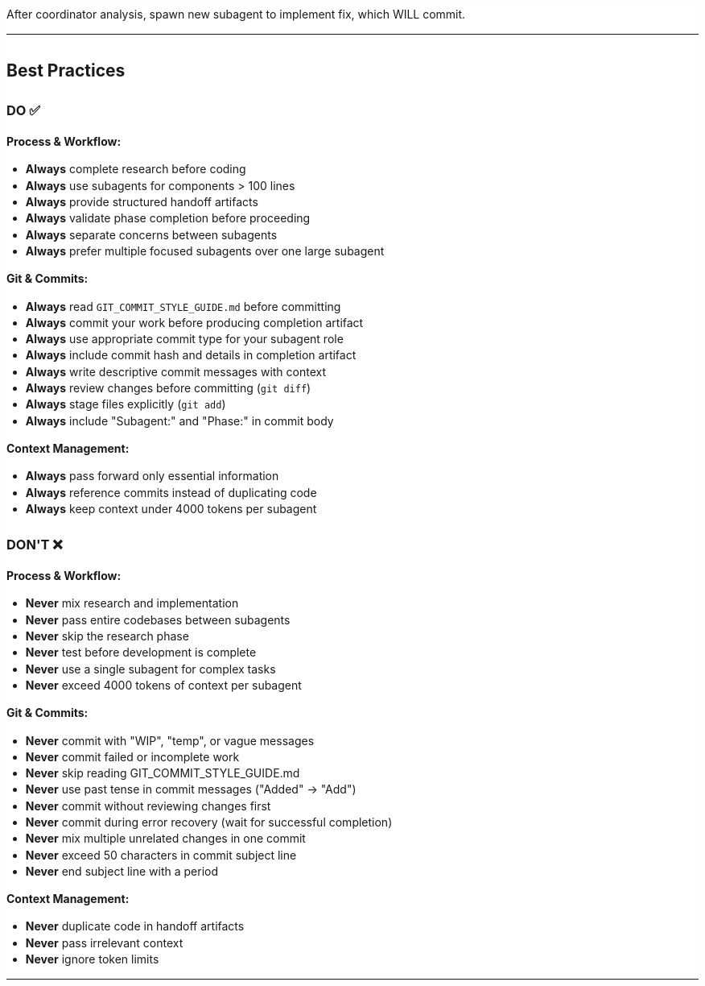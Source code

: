 After coordinator analysis, spawn new subagent to implement fix, which WILL commit.

---

## Best Practices

### DO ✅

**Process & Workflow:**
- **Always** complete research before coding
- **Always** use subagents for components > 100 lines
- **Always** provide structured handoff artifacts
- **Always** validate phase completion before proceeding
- **Always** separate concerns between subagents
- **Always** prefer multiple focused subagents over one large subagent

**Git & Commits:**
- **Always** read `GIT_COMMIT_STYLE_GUIDE.md` before committing
- **Always** commit your work before producing completion artifact
- **Always** use appropriate commit type for your subagent role
- **Always** include commit hash and details in completion artifact
- **Always** write descriptive commit messages with context
- **Always** review changes before committing (`git diff`)
- **Always** stage files explicitly (`git add`)
- **Always** include "Subagent:" and "Phase:" in commit body

**Context Management:**
- **Always** pass forward only essential information
- **Always** reference commits instead of duplicating code
- **Always** keep context under 4000 tokens per subagent

### DON'T ❌

**Process & Workflow:**
- **Never** mix research and implementation
- **Never** pass entire codebases between subagents
- **Never** skip the research phase
- **Never** test before development is complete
- **Never** use a single subagent for complex tasks
- **Never** exceed 4000 tokens of context per subagent

**Git & Commits:**
- **Never** commit with "WIP", "temp", or vague messages
- **Never** commit failed or incomplete work
- **Never** skip reading GIT_COMMIT_STYLE_GUIDE.md
- **Never** use past tense in commit messages ("Added" → "Add")
- **Never** commit without reviewing changes first
- **Never** commit during error recovery (wait for successful completion)
- **Never** mix multiple unrelated changes in one commit
- **Never** exceed 50 characters in commit subject line
- **Never** end subject line with a period

**Context Management:**
- **Never** duplicate code in handoff artifacts
- **Never** pass irrelevant context
- **Never** ignore token limits

---